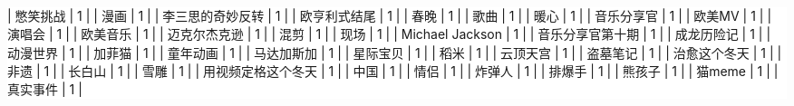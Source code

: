 | 憋笑挑战 | 1 |
| 漫画 | 1 |
| 李三思的奇妙反转 | 1 |
| 欧亨利式结尾 | 1 |
| 春晚 | 1 |
| 歌曲 | 1 |
| 暖心 | 1 |
| 音乐分享官 | 1 |
| 欧美MV | 1 |
| 演唱会 | 1 |
| 欧美音乐 | 1 |
| 迈克尔杰克逊 | 1 |
| 混剪 | 1 |
| 现场 | 1 |
| Michael Jackson | 1 |
| 音乐分享官第十期 | 1 |
| 成龙历险记 | 1 |
| 动漫世界 | 1 |
| 加菲猫 | 1 |
| 童年动画 | 1 |
| 马达加斯加 | 1 |
| 星际宝贝 | 1 |
| 稻米 | 1 |
| 云顶天宫 | 1 |
| 盗墓笔记 | 1 |
| 治愈这个冬天 | 1 |
| 非遗 | 1 |
| 长白山 | 1 |
| 雪雕 | 1 |
| 用视频定格这个冬天 | 1 |
| 中国 | 1 |
| 情侣 | 1 |
| 炸弹人 | 1 |
| 排爆手 | 1 |
| 熊孩子 | 1 |
| 猫meme | 1 |
| 真实事件 | 1 |